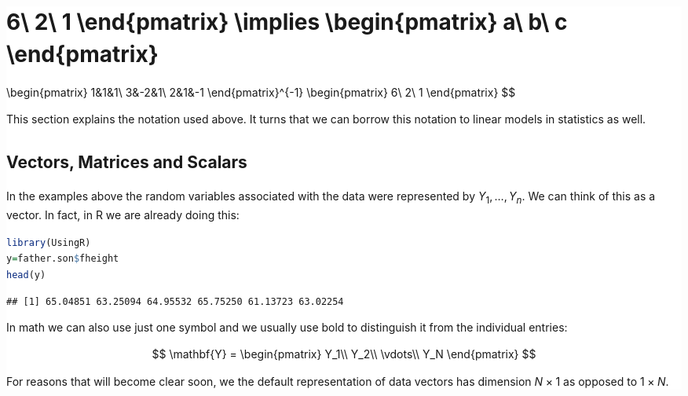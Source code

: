 6\\
2\\
1
\end{pmatrix}
\implies
\begin{pmatrix}
a\\
b\\
c
\end{pmatrix}
=
\begin{pmatrix}
1&1&1\\
3&-2&1\\
2&1&-1
\end{pmatrix}^{-1}
\begin{pmatrix}
6\\
2\\
1
\end{pmatrix}
$$

This section explains the notation used above. It turns that we can borrow this notation to linear models in statistics as well.




## Vectors, Matrices and Scalars

In the examples above the random variables associated with the data were represented by $Y_1,\dots,Y_n$. We can think of this as a vector. In fact, in R we are already doing this:


```r
library(UsingR)
y=father.son$fheight
head(y)
```

```
## [1] 65.04851 63.25094 64.95532 65.75250 61.13723 63.02254
```
In math we can also use just one symbol and we usually use bold to distinguish it from the individual entries:

$$ \mathbf{Y} = \begin{pmatrix}
Y_1\\
Y_2\\
\vdots\\
Y_N
\end{pmatrix}
$$

For reasons that will become clear soon, we the default representation of data vectors has dimension $N\times 1$ as opposed to $1 \times N$.
